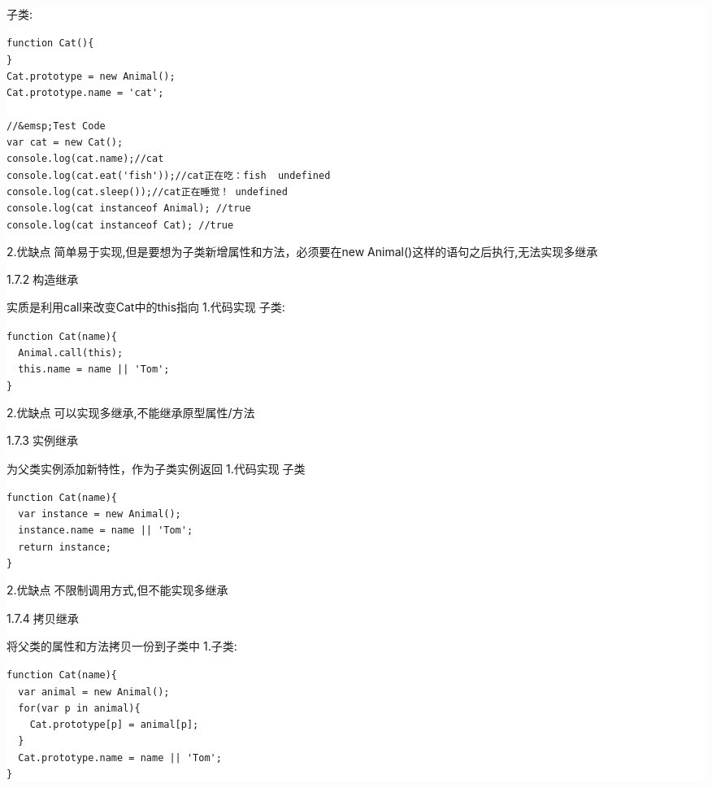 ```
```

子类:

```
function Cat(){ 
}
Cat.prototype = new Animal();
Cat.prototype.name = 'cat';

//&emsp;Test Code
var cat = new Cat();
console.log(cat.name);//cat
console.log(cat.eat('fish'));//cat正在吃：fish  undefined
console.log(cat.sleep());//cat正在睡觉！ undefined
console.log(cat instanceof Animal); //true 
console.log(cat instanceof Cat); //true

```

2.优缺点 简单易于实现,但是要想为子类新增属性和方法，必须要在new Animal()这样的语句之后执行,无法实现多继承

 1.7.2 构造继承

实质是利用call来改变Cat中的this指向 1.代码实现 子类:

```
function Cat(name){
  Animal.call(this);
  this.name = name || 'Tom';
}

```

2.优缺点 可以实现多继承,不能继承原型属性/方法

 1.7.3 实例继承

为父类实例添加新特性，作为子类实例返回 1.代码实现 子类

```
function Cat(name){
  var instance = new Animal();
  instance.name = name || 'Tom';
  return instance;
}

```

2.优缺点 不限制调用方式,但不能实现多继承

 1.7.4 拷贝继承

将父类的属性和方法拷贝一份到子类中 1.子类:

```
function Cat(name){
  var animal = new Animal();
  for(var p in animal){
    Cat.prototype[p] = animal[p];
  }
  Cat.prototype.name = name || 'Tom';
}

```


  [mySymbol]: 'Hello!'
